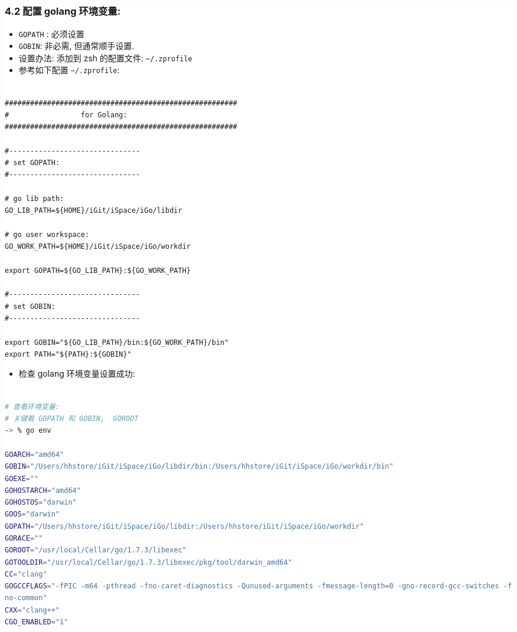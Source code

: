 ### 4.2 配置 golang 环境变量:
- `GOPATH` : 必须设置
- `GOBIN`: 非必需, 但通常顺手设置.
- 设置办法: 添加到 zsh 的配置文件: `~/.zprofile`
- 参考如下配置 `~/.zprofile`:

```

#######################################################
#                 for Golang:
#######################################################

#-------------------------------
# set GOPATH:
#-------------------------------

# go lib path:
GO_LIB_PATH=${HOME}/iGit/iSpace/iGo/libdir

# go user workspace:
GO_WORK_PATH=${HOME}/iGit/iSpace/iGo/workdir

export GOPATH=${GO_LIB_PATH}:${GO_WORK_PATH}

#-------------------------------
# set GOBIN:
#-------------------------------

export GOBIN="${GO_LIB_PATH}/bin:${GO_WORK_PATH}/bin"
export PATH="${PATH}:${GOBIN}"

```

- 检查 golang 环境变量设置成功:

```bash

# 查看环境变量:
# 关键看 GOPATH 和 GOBIN,  GOROOT
-> % go env

GOARCH="amd64"
GOBIN="/Users/hhstore/iGit/iSpace/iGo/libdir/bin:/Users/hhstore/iGit/iSpace/iGo/workdir/bin"
GOEXE=""
GOHOSTARCH="amd64"
GOHOSTOS="darwin"
GOOS="darwin"
GOPATH="/Users/hhstore/iGit/iSpace/iGo/libdir:/Users/hhstore/iGit/iSpace/iGo/workdir"
GORACE=""
GOROOT="/usr/local/Cellar/go/1.7.3/libexec"
GOTOOLDIR="/usr/local/Cellar/go/1.7.3/libexec/pkg/tool/darwin_amd64"
CC="clang"
GOGCCFLAGS="-fPIC -m64 -pthread -fno-caret-diagnostics -Qunused-arguments -fmessage-length=0 -gno-record-gcc-switches -fno-common"
CXX="clang++"
CGO_ENABLED="1"

```
